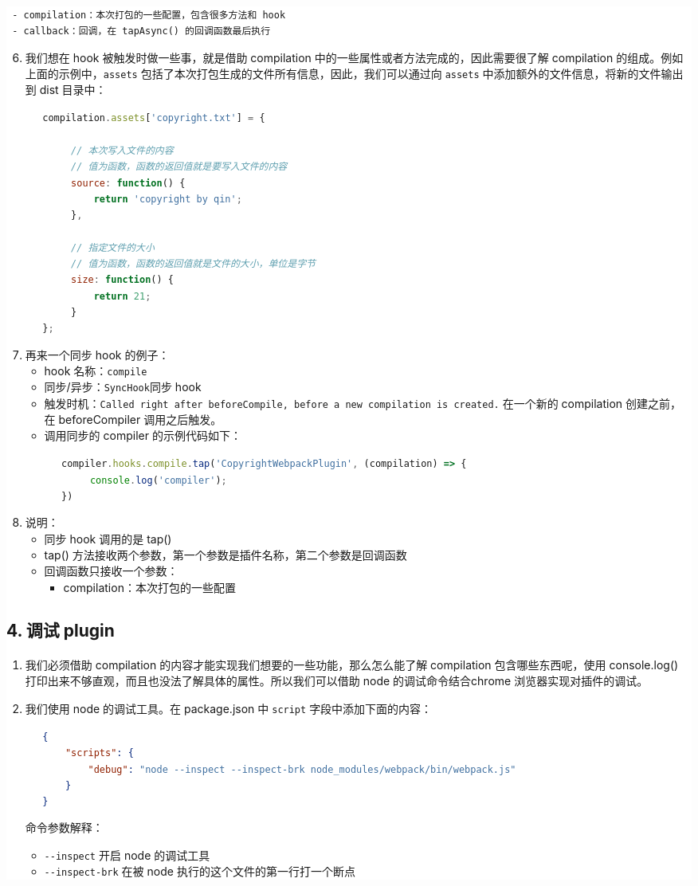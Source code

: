      - compilation：本次打包的一些配置，包含很多方法和 hook
     - callback：回调，在 tapAsync() 的回调函数最后执行

6. 我们想在 hook 被触发时做一些事，就是借助 compilation 中的一些属性或者方法完成的，因此需要很了解 compilation 的组成。例如上面的示例中，`assets` 包括了本次打包生成的文件所有信息，因此，我们可以通过向 `assets` 中添加额外的文件信息，将新的文件输出到 dist 目录中：
   ```javascript
      compilation.assets['copyright.txt'] = {  
           
           // 本次写入文件的内容
           // 值为函数，函数的返回值就是要写入文件的内容
           source: function() {
               return 'copyright by qin';
           },
           
           // 指定文件的大小
           // 值为函数，函数的返回值就是文件的大小，单位是字节                   
           size: function() {
               return 21;
           }
      };
   ```
7. 再来一个同步 hook 的例子：
   - hook 名称：`compile`
   - 同步/异步：`SyncHook`同步 hook
   - 触发时机：`Called right after beforeCompile, before a new compilation is created.` 在一个新的 compilation 创建之前，在 beforeCompiler 调用之后触发。
   - 调用同步的 compiler 的示例代码如下：
     ```javascript
        compiler.hooks.compile.tap('CopyrightWebpackPlugin', (compilation) => {
             console.log('compiler');
        })
     ```
8. 说明：
   - 同步 hook 调用的是 tap()
   - tap() 方法接收两个参数，第一个参数是插件名称，第二个参数是回调函数
   - 回调函数只接收一个参数：
     - compilation：本次打包的一些配置

## 4. 调试 plugin

1. 我们必须借助 compilation 的内容才能实现我们想要的一些功能，那么怎么能了解 compilation 包含哪些东西呢，使用 console.log() 打印出来不够直观，而且也没法了解具体的属性。所以我们可以借助 node 的调试命令结合chrome 浏览器实现对插件的调试。

2. 我们使用 node 的调试工具。在 package.json 中 `script` 字段中添加下面的内容：
   ```json
      {
          "scripts": {
              "debug": "node --inspect --inspect-brk node_modules/webpack/bin/webpack.js"
          }  
      }
   ```
   命令参数解释：
   - `--inspect` 开启 node 的调试工具
   - `--inspect-brk` 在被 node 执行的这个文件的第一行打一个断点
   